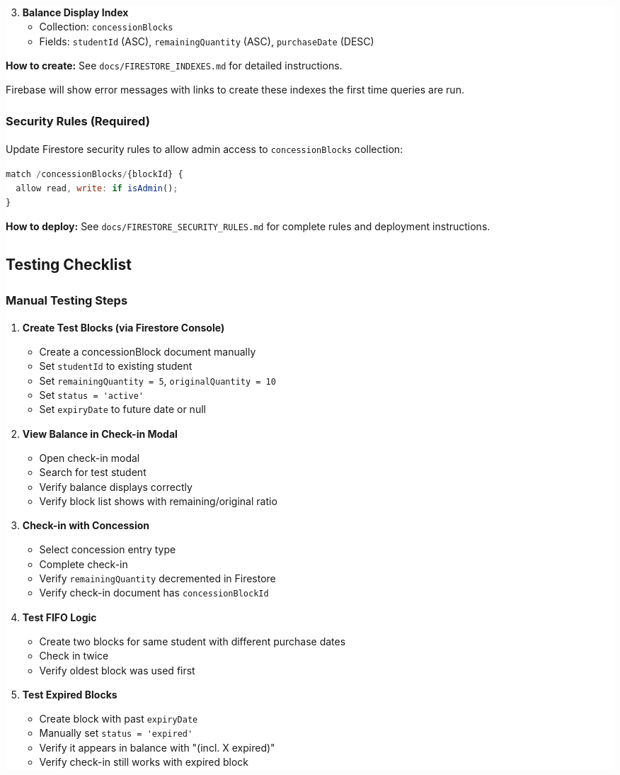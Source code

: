 3. **Balance Display Index**
   - Collection: `concessionBlocks`
   - Fields: `studentId` (ASC), `remainingQuantity` (ASC), `purchaseDate` (DESC)

**How to create:** See `docs/FIRESTORE_INDEXES.md` for detailed instructions.

Firebase will show error messages with links to create these indexes the first time queries are run.

### Security Rules (Required)

Update Firestore security rules to allow admin access to `concessionBlocks` collection:

```javascript
match /concessionBlocks/{blockId} {
  allow read, write: if isAdmin();
}
```

**How to deploy:** See `docs/FIRESTORE_SECURITY_RULES.md` for complete rules and deployment instructions.

## Testing Checklist

### Manual Testing Steps

1. **Create Test Blocks (via Firestore Console)**
   - Create a concessionBlock document manually
   - Set `studentId` to existing student
   - Set `remainingQuantity = 5`, `originalQuantity = 10`
   - Set `status = 'active'`
   - Set `expiryDate` to future date or null

2. **View Balance in Check-in Modal**
   - Open check-in modal
   - Search for test student
   - Verify balance displays correctly
   - Verify block list shows with remaining/original ratio

3. **Check-in with Concession**
   - Select concession entry type
   - Complete check-in
   - Verify `remainingQuantity` decremented in Firestore
   - Verify check-in document has `concessionBlockId`

4. **Test FIFO Logic**
   - Create two blocks for same student with different purchase dates
   - Check in twice
   - Verify oldest block was used first

5. **Test Expired Blocks**
   - Create block with past `expiryDate`
   - Manually set `status = 'expired'`
   - Verify it appears in balance with "(incl. X expired)"
   - Verify check-in still works with expired block

